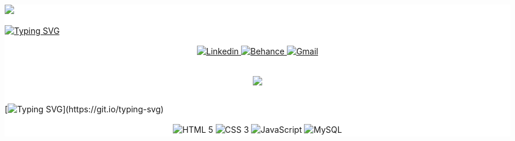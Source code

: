 <img width="100%" src="https://capsule-render.vercel.app/api?type=waving&color=D2691E&height=125&section=header" />

[![Typing SVG](https://readme-typing-svg.demolab.com?font=Playfair+Display&size=40&pause=1000&color=F4A460&center=true&vCenter=true&repeat=false&width=1000&height=70&lines=Welcome+to+my+profile)](https://git.io/typing-svg)

<section align="center">
  <a href="https://www.linkedin.com/in/clara-dias-chagas-312818243/">
      <img src="https://img.shields.io/badge/LinkedIn-A0522D?style=for-the-badge&logo=linkedin&logoColor=white" alt="Linkedin" title="Linkedin"> 
  </a>
  <a href="https://www.behance.net/claradias8">
      <img src="https://img.shields.io/badge/-Behance-A0522D?style=for-the-badge&logo=behance&logoColor=white" alt="Behance" title="Behance"> 
  </a>
   <a href="mailto:claradchagas@gmail.com">
      <img src="https://img.shields.io/badge/-Gmail-A0522D?style=for-the-badge&logo=gmail&logoColor=white" alt="Gmail" title="Gmail"> 
  </a>
</section>

##

<section align="center">
  <a href="https://github.com/cowrar/github-readme-stats">
    <img align="center" src="https://github-readme-stats.vercel.app/api?username=cowrar&show_icons=true&theme=transparent&title_color=D2691E&text_color=F4A460&icon_color=D2691E&hide_border=true&locale=pt-BR" />
  </a>
 </section>
 
 ##

[![Typing SVG](https://readme-typing-svg.demolab.com?font=Playfair+Display&size=25&pause=1000&color=F4A460&center=true&vCenter=true&repeat=false&width=1000&height=45&lines=Technologies+I+use:)](https://git.io/typing-svg)

<section style="display: inline_block;" align="center">
  <img align="center" src="https://img.shields.io/badge/HTML5-A0522D?style=for-the-badge&logo=html5&logoColor=white" alt="HTML 5" title="HTML 5"/>
  <img align="center" src="https://img.shields.io/badge/CSS3-A0522D?style=for-the-badge&logo=css3&logoColor=white" alt="CSS 3" title="CSS 3"/>
  <img align="center" src="https://img.shields.io/badge/JavaScript-A0522D?style=for-the-badge&logo=javascript&logoColor=white" alt="JavaScript" title="Java Script"/>
  <img align="center" src="https://img.shields.io/badge/MySQL-A0522D?style=for-the-badge&logo=mysql&logoColor=white" alt="MySQL" title="MySQL"/>
</section>

##
